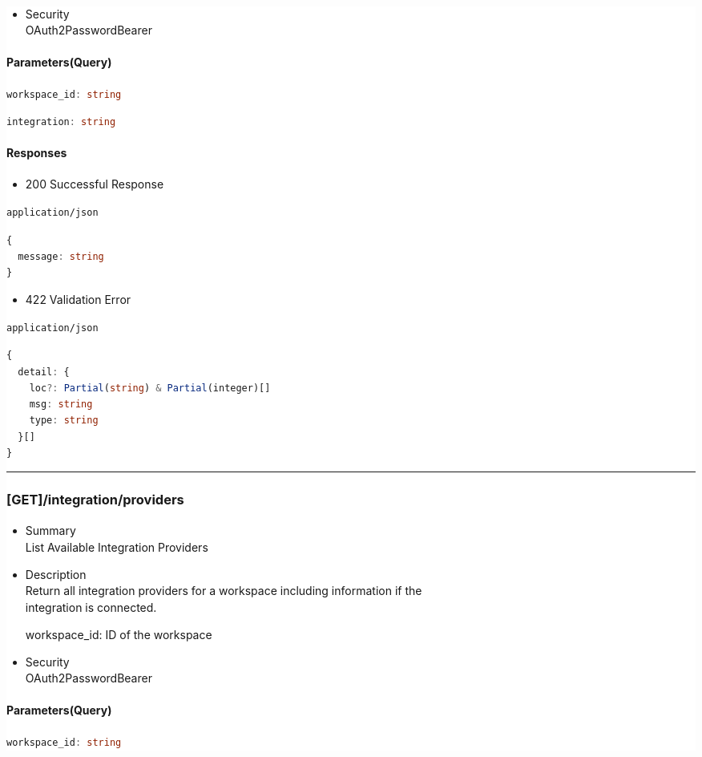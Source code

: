 - Security  
OAuth2PasswordBearer  

#### Parameters(Query)

```ts
workspace_id: string
```

```ts
integration: string
```

#### Responses

- 200 Successful Response

`application/json`

```ts
{
  message: string
}
```

- 422 Validation Error

`application/json`

```ts
{
  detail: {
    loc?: Partial(string) & Partial(integer)[]
    msg: string
    type: string
  }[]
}
```

***

### [GET]/integration/providers

- Summary  
List Available Integration Providers

- Description  
Return all integration providers for a workspace including information if the  
integration is connected.  
  
    workspace_id: ID of the workspace

- Security  
OAuth2PasswordBearer  

#### Parameters(Query)

```ts
workspace_id: string
```
